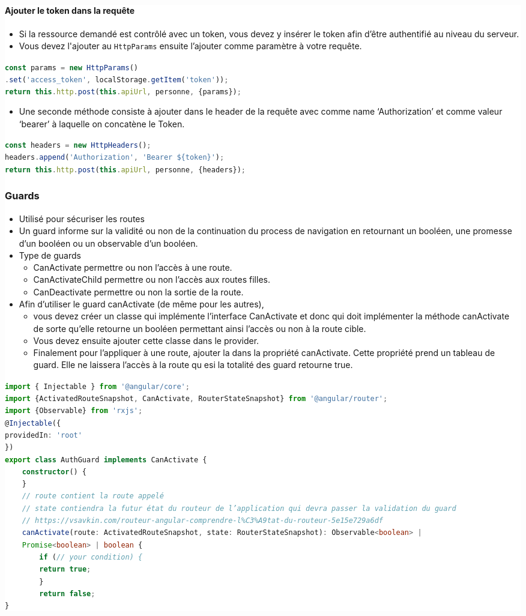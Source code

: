 #### Ajouter le token dans la requête

- Si la ressource demandé est contrôlé avec un token, vous devez y insérer le token afin d’être authentifié au niveau du serveur.
- Vous devez l'ajouter au `HttpParams` ensuite l’ajouter comme paramètre à votre requête.

```typescript
const params = new HttpParams()
.set('access_token', localStorage.getItem('token'));
return this.http.post(this.apiUrl, personne, {params});
```

- Une seconde méthode consiste à ajouter dans le header de la requête avec comme name ‘Authorization’ et comme valeur ‘bearer’ à laquelle on concatène le Token.

```typescript
const headers = new HttpHeaders();
headers.append('Authorization', 'Bearer ${token}');
return this.http.post(this.apiUrl, personne, {headers});
```

### Guards

- Utilisé pour sécuriser les routes
- Un guard informe sur la validité ou non de la continuation du process de navigation en retournant un booléen, une promesse d’un booléen ou un observable d’un booléen.
- Type de guards
  - CanActivate permettre ou non l’accès à une route.
  - CanActivateChild permettre ou non l’accès aux routes filles.
  - CanDeactivate permettre ou non la sortie de la route.
- Afin d’utiliser le guard canActivate (de même pour les autres),
  - vous devez créer un classe qui implémente l’interface CanActivate et donc qui doit implémenter la méthode canActivate de sorte qu’elle retourne un booléen permettant ainsi l’accès ou non à la route cible.
  - Vous devez ensuite ajouter cette classe dans le provider.
  - Finalement pour l’appliquer à une route, ajouter la dans la propriété canActivate. Cette propriété prend un tableau de guard. Elle ne laissera l’accès à la route qu esi la totalité des guard retourne true.

```typescript
import { Injectable } from '@angular/core';
import {ActivatedRouteSnapshot, CanActivate, RouterStateSnapshot} from '@angular/router';
import {Observable} from 'rxjs';
@Injectable({
providedIn: 'root'
})
export class AuthGuard implements CanActivate {
    constructor() {
    }
    // route contient la route appelé
    // state contiendra la futur état du routeur de l’application qui devra passer la validation du guard
    // https://vsavkin.com/routeur-angular-comprendre-l%C3%A9tat-du-routeur-5e15e729a6df
    canActivate(route: ActivatedRouteSnapshot, state: RouterStateSnapshot): Observable<boolean> |
    Promise<boolean> | boolean {
        if (// your condition) {
        return true;
        }
        return false;
}

```

